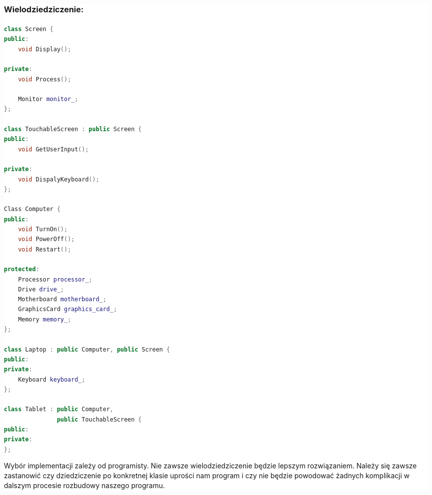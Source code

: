 ### Wielodziedziczenie:

```C++
class Screen {
public:
    void Display();

private:
    void Process();

    Monitor monitor_;
};

class TouchableScreen : public Screen {
public:
    void GetUserInput();

private:
    void DispalyKeyboard();
};

Class Computer {
public:
    void TurnOn();
    void PowerOff();
    void Restart();

protected:
    Processor processor_;
    Drive drive_;
    Motherboard motherboard_;
    GraphicsCard graphics_card_;
    Memory memory_;
};

class Laptop : public Computer, public Screen {
public:
private:
    Keyboard keyboard_;
};

class Tablet : public Computer,
               public TouchableScreen {
public:
private:
};
```

Wybór implementacji zależy od programisty. Nie zawsze wielodziedziczenie będzie lepszym rozwiązaniem. Należy się zawsze zastanowić
czy dziedziczenie po konkretnej klasie uprości nam program i czy nie będzie powodować żadnych komplikacji w dalszym procesie
rozbudowy naszego programu.
